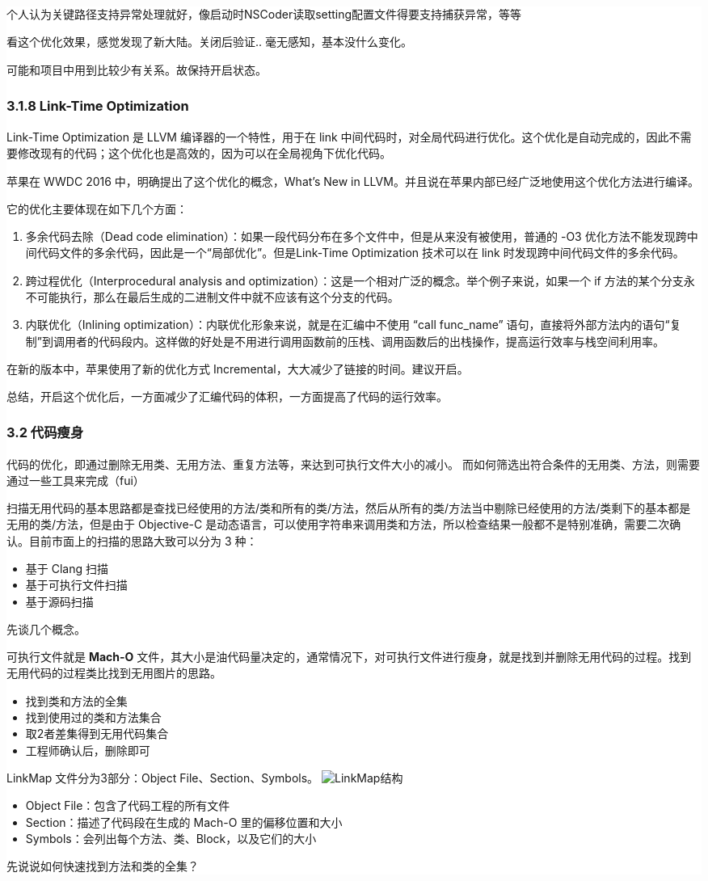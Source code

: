 个人认为关键路径支持异常处理就好，像启动时NSCoder读取setting配置文件得要支持捕获异常，等等

看这个优化效果，感觉发现了新大陆。关闭后验证.. 毫无感知，基本没什么变化。

可能和项目中用到比较少有关系。故保持开启状态。


### 3.1.8 Link-Time Optimization

Link-Time Optimization 是 LLVM 编译器的一个特性，用于在 link 中间代码时，对全局代码进行优化。这个优化是自动完成的，因此不需要修改现有的代码；这个优化也是高效的，因为可以在全局视角下优化代码。

苹果在 WWDC 2016 中，明确提出了这个优化的概念，What’s New in LLVM。并且说在苹果内部已经广泛地使用这个优化方法进行编译。

它的优化主要体现在如下几个方面：

1. 多余代码去除（Dead code elimination）：如果一段代码分布在多个文件中，但是从来没有被使用，普通的 -O3 优化方法不能发现跨中间代码文件的多余代码，因此是一个“局部优化”。但是Link-Time Optimization 技术可以在 link 时发现跨中间代码文件的多余代码。

2. 跨过程优化（Interprocedural analysis and optimization）：这是一个相对广泛的概念。举个例子来说，如果一个 if 方法的某个分支永不可能执行，那么在最后生成的二进制文件中就不应该有这个分支的代码。

3. 内联优化（Inlining optimization）：内联优化形象来说，就是在汇编中不使用 “call func_name” 语句，直接将外部方法内的语句“复制”到调用者的代码段内。这样做的好处是不用进行调用函数前的压栈、调用函数后的出栈操作，提高运行效率与栈空间利用率。

在新的版本中，苹果使用了新的优化方式 Incremental，大大减少了链接的时间。建议开启。


总结，开启这个优化后，一方面减少了汇编代码的体积，一方面提高了代码的运行效率。


### 3.2 代码瘦身

代码的优化，即通过删除无用类、无用方法、重复方法等，来达到可执行文件大小的减小。
而如何筛选出符合条件的无用类、方法，则需要通过一些工具来完成（fui）

扫描无用代码的基本思路都是查找已经使用的方法/类和所有的类/方法，然后从所有的类/方法当中剔除已经使用的方法/类剩下的基本都是无用的类/方法，但是由于 Objective-C 是动态语言，可以使用字符串来调用类和方法，所以检查结果一般都不是特别准确，需要二次确认。目前市面上的扫描的思路大致可以分为 3 种：

- 基于 Clang 扫描
- 基于可执行文件扫描
- 基于源码扫描
  

先谈几个概念。

可执行文件就是 **Mach-O** 文件，其大小是油代码量决定的，通常情况下，对可执行文件进行瘦身，就是找到并删除无用代码的过程。找到无用代码的过程类比找到无用图片的思路。
- 找到类和方法的全集
- 找到使用过的类和方法集合
- 取2者差集得到无用代码集合
- 工程师确认后，删除即可
  

LinkMap 文件分为3部分：Object File、Section、Symbols。
![LinkMap结构](https://raw.githubusercontent.com/FantasticLBP/knowledge-kit/master/assets/2019-05-06-LinkMap-Structure.png)
- Object File：包含了代码工程的所有文件
- Section：描述了代码段在生成的 Mach-O 里的偏移位置和大小
- Symbols：会列出每个方法、类、Block，以及它们的大小

先说说如何快速找到方法和类的全集？
